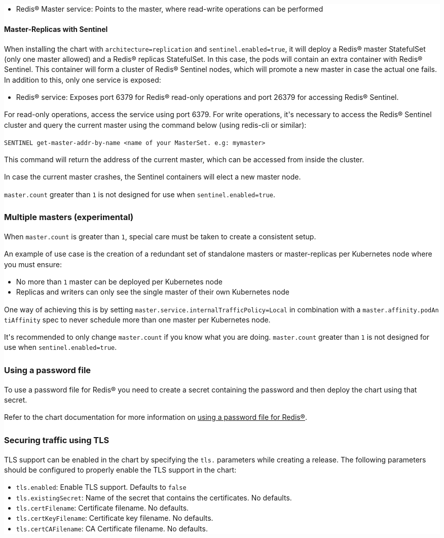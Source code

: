 - Redis&reg; Master service: Points to the master, where read-write operations can be performed

#### Master-Replicas with Sentinel

When installing the chart with `architecture=replication` and `sentinel.enabled=true`, it will deploy a Redis&reg; master StatefulSet (only one master allowed) and a Redis&reg; replicas StatefulSet. In this case, the pods will contain an extra container with Redis&reg; Sentinel. This container will form a cluster of Redis&reg; Sentinel nodes, which will promote a new master in case the actual one fails. In addition to this, only one service is exposed:

- Redis&reg; service: Exposes port 6379 for Redis&reg; read-only operations and port 26379 for accessing Redis&reg; Sentinel.

For read-only operations, access the service using port 6379. For write operations, it's necessary to access the Redis&reg; Sentinel cluster and query the current master using the command below (using redis-cli or similar):

```
SENTINEL get-master-addr-by-name <name of your MasterSet. e.g: mymaster>
```

This command will return the address of the current master, which can be accessed from inside the cluster.

In case the current master crashes, the Sentinel containers will elect a new master node.

`master.count` greater than `1` is not designed for use when `sentinel.enabled=true`.

### Multiple masters (experimental)

When `master.count` is greater than `1`, special care must be taken to create a consistent setup.

An example of use case is the creation of a redundant set of standalone masters or master-replicas per Kubernetes node where you must ensure:
- No more than `1` master can be deployed per Kubernetes node
- Replicas and writers can only see the single master of their own Kubernetes node

One way of achieving this is by setting `master.service.internalTrafficPolicy=Local` in combination with a `master.affinity.podAntiAffinity` spec to never schedule more than one master per Kubernetes node.

It's recommended to only change `master.count` if you know what you are doing.
`master.count` greater than `1` is not designed for use when `sentinel.enabled=true`.

### Using a password file

To use a password file for Redis&reg; you need to create a secret containing the password and then deploy the chart using that secret.

Refer to the chart documentation for more information on [using a password file for Redis&reg;](https://docs.bitnami.com/kubernetes/infrastructure/redis/administration/use-password-file/).

### Securing traffic using TLS

TLS support can be enabled in the chart by specifying the `tls.` parameters while creating a release. The following parameters should be configured to properly enable the TLS support in the chart:

- `tls.enabled`: Enable TLS support. Defaults to `false`
- `tls.existingSecret`: Name of the secret that contains the certificates. No defaults.
- `tls.certFilename`: Certificate filename. No defaults.
- `tls.certKeyFilename`: Certificate key filename. No defaults.
- `tls.certCAFilename`: CA Certificate filename. No defaults.
